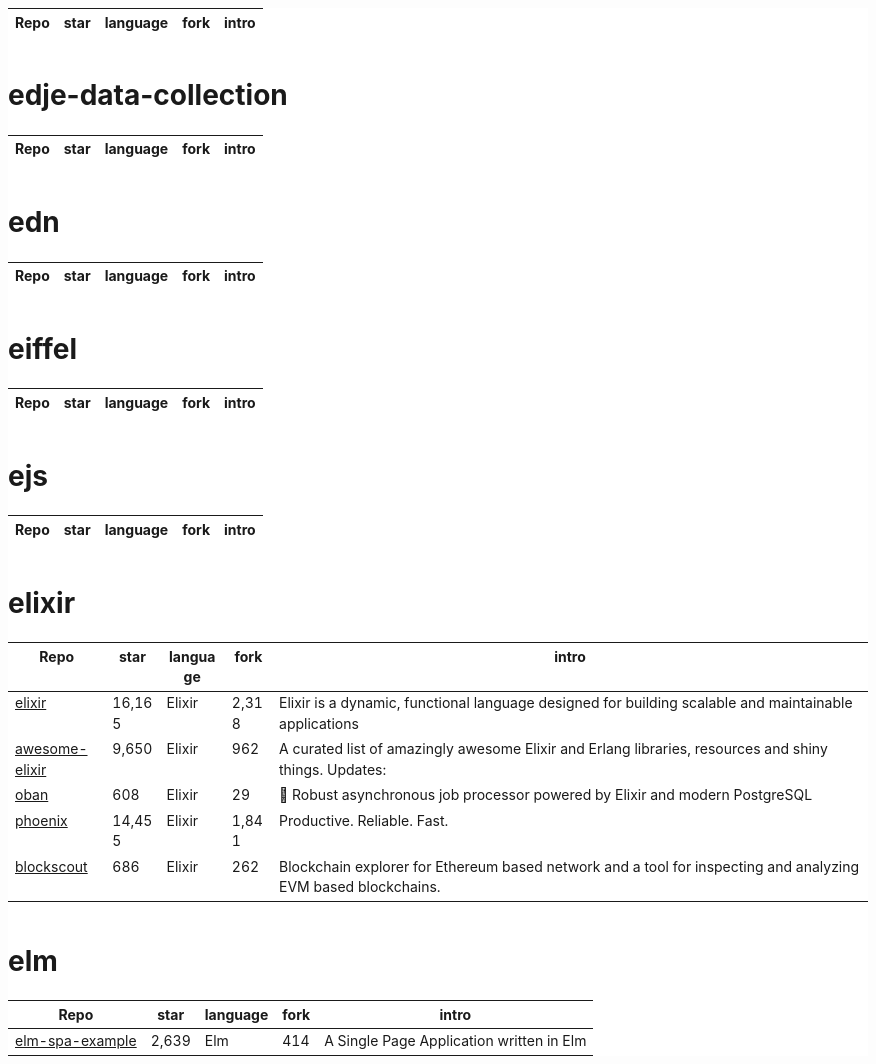 Repo|star|language|fork|intro
-|-|-|-|-



# edje-data-collection

Repo|star|language|fork|intro
-|-|-|-|-



# edn

Repo|star|language|fork|intro
-|-|-|-|-



# eiffel

Repo|star|language|fork|intro
-|-|-|-|-



# ejs

Repo|star|language|fork|intro
-|-|-|-|-



# elixir

Repo|star|language|fork|intro
-|-|-|-|-
[elixir](https://github.com/elixir-lang/elixir)|16,165|Elixir|2,318|Elixir is a dynamic, functional language designed for building scalable and maintainable applications
[awesome-elixir](https://github.com/h4cc/awesome-elixir)|9,650|Elixir|962|A curated list of amazingly awesome Elixir and Erlang libraries, resources and shiny things. Updates:
[oban](https://github.com/sorentwo/oban)|608|Elixir|29|🥃 Robust asynchronous job processor powered by Elixir and modern PostgreSQL
[phoenix](https://github.com/phoenixframework/phoenix)|14,455|Elixir|1,841|Productive. Reliable. Fast.
[blockscout](https://github.com/poanetwork/blockscout)|686|Elixir|262|Blockchain explorer for Ethereum based network and a tool for inspecting and analyzing EVM based blockchains.


# elm

Repo|star|language|fork|intro
-|-|-|-|-
[elm-spa-example](https://github.com/rtfeldman/elm-spa-example)|2,639|Elm|414|A Single Page Application written in Elm
